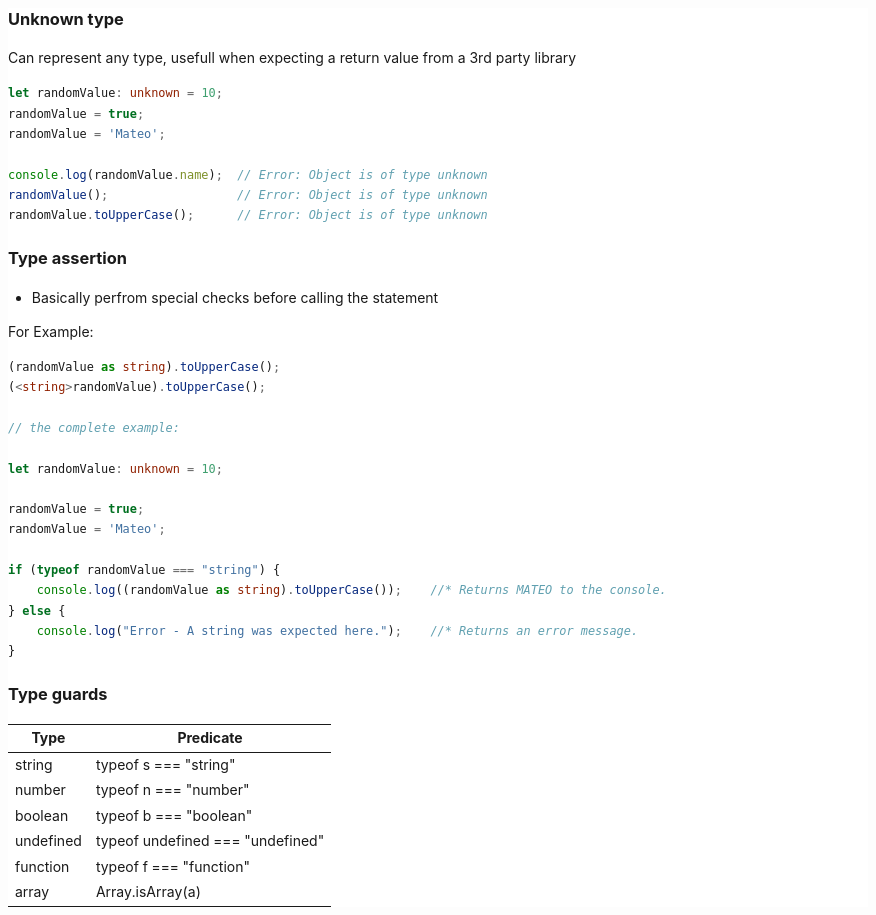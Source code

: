### Unknown type

Can represent any type, usefull when expecting a return value from a 3rd party library

```ts
let randomValue: unknown = 10;
randomValue = true;
randomValue = 'Mateo';

console.log(randomValue.name);  // Error: Object is of type unknown
randomValue();                  // Error: Object is of type unknown
randomValue.toUpperCase();      // Error: Object is of type unknown
```

### Type assertion

- Basically perfrom special checks before calling the statement  

For Example:

```ts
(randomValue as string).toUpperCase();
(<string>randomValue).toUpperCase();

// the complete example:

let randomValue: unknown = 10;

randomValue = true;
randomValue = 'Mateo';

if (typeof randomValue === "string") {
    console.log((randomValue as string).toUpperCase());    //* Returns MATEO to the console.
} else {
    console.log("Error - A string was expected here.");    //* Returns an error message.
}

```

### Type guards

|Type|Predicate|
|-|-|
|string|typeof s === "string"|
|number|typeof n === "number"|
|boolean|typeof b === "boolean"|
|undefined|typeof undefined === "undefined"|
|function|typeof f === "function"|
|array|Array.isArray(a)|

